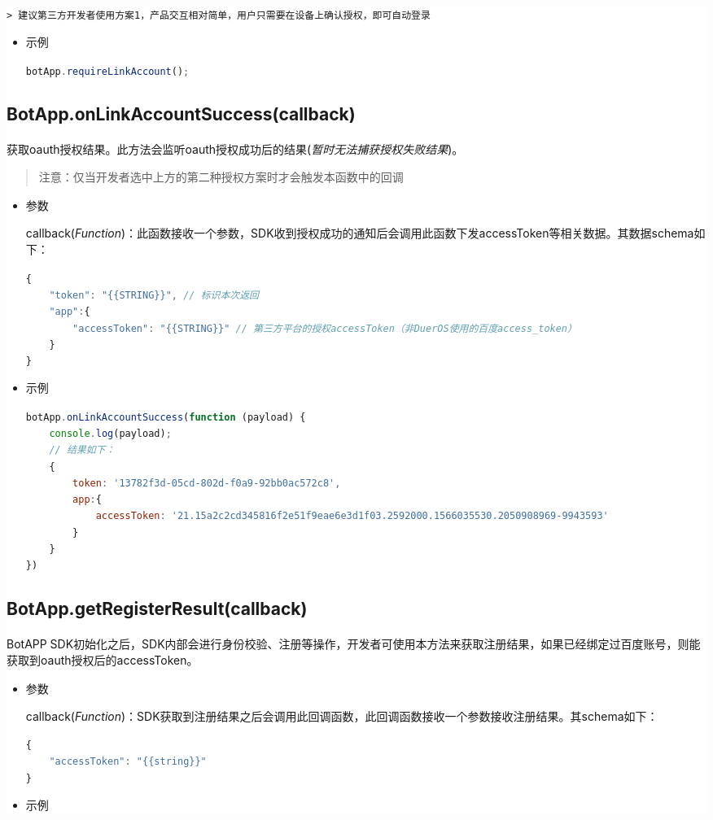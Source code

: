     > 建议第三方开发者使用方案1，产品交互相对简单，用户只需要在设备上确认授权，即可自动登录


* 示例

    ```javascript
    botApp.requireLinkAccount();
    ```

## BotApp.onLinkAccountSuccess(callback)
获取oauth授权结果。此方法会监听oauth授权成功后的结果(*暂时无法捕获授权失败结果*)。
> 注意：仅当开发者选中上方的第二种授权方案时才会触发本函数中的回调


* 参数

    callback(*Function*)：此函数接收一个参数，SDK收到授权成功的通知后会调用此函数下发accessToken等相关数据。其数据schema如下：

    ```javascript
    {
        "token": "{{STRING}}", // 标识本次返回
        "app":{
            "accessToken": "{{STRING}}" // 第三方平台的授权accessToken（非DuerOS使用的百度access_token）
        }
    }
    ```

* 示例
    ```javascript
    botApp.onLinkAccountSuccess(function (payload) {
        console.log(payload);
        // 结果如下：
        {
            token: '13782f3d-05cd-802d-f0a9-92bb0ac572c8',
            app:{
                accessToken: '21.15a2c2cd345816f2e51f9eae6e3d1f03.2592000.1566035530.2050908969-9943593'
            }
        }
    })
    ```

## BotApp.getRegisterResult(callback)
BotAPP SDK初始化之后，SDK内部会进行身份校验、注册等操作，开发者可使用本方法来获取注册结果，如果已经绑定过百度账号，则能获取到oauth授权后的accessToken。

* 参数

    callback(*Function*)：SDK获取到注册结果之后会调用此回调函数，此回调函数接收一个参数接收注册结果。其schema如下：

    ```javascript
    {
        "accessToken": "{{string}}"
    }
    ```

* 示例

